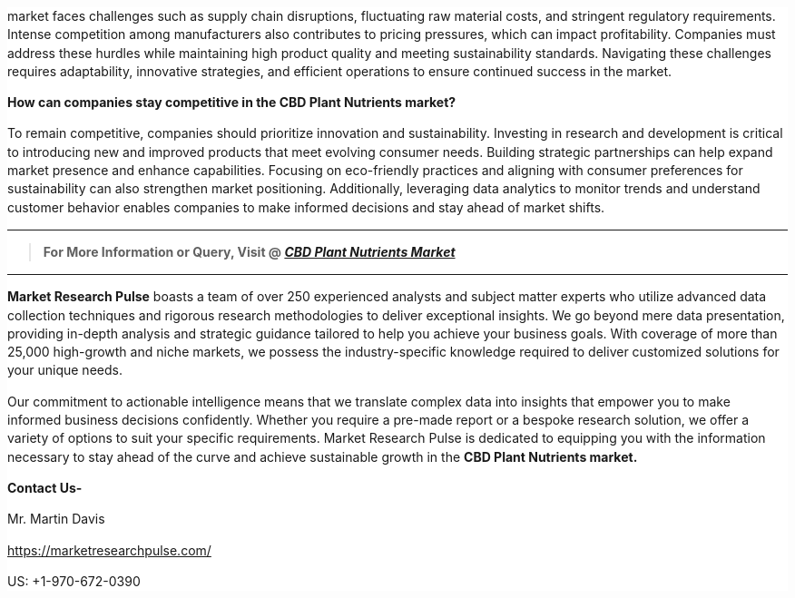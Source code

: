 market faces challenges such as supply chain disruptions, fluctuating raw material costs, and stringent regulatory requirements. Intense competition among manufacturers also contributes to pricing pressures, which can impact profitability. Companies must address these hurdles while maintaining high product quality and meeting sustainability standards. Navigating these challenges requires adaptability, innovative strategies, and efficient operations to ensure continued success in the market.</p><p><strong>How can companies stay competitive in the CBD Plant Nutrients market?</strong></p><p>To remain competitive, companies should prioritize innovation and sustainability. Investing in research and development is critical to introducing new and improved products that meet evolving consumer needs. Building strategic partnerships can help expand market presence and enhance capabilities. Focusing on eco-friendly practices and aligning with consumer preferences for sustainability can also strengthen market positioning. Additionally, leveraging data analytics to monitor trends and understand customer behavior enables companies to make informed decisions and stay ahead of market shifts.</p><hr /><blockquote><p><strong>For More Information or Query, Visit @&nbsp;<em><a href="https://marketresearchpulse.com/report/95759/cbd-plant-nutrients-market?utm_source=Linkedin&utm_medium=0112">CBD Plant Nutrients Market</a></em></strong></p></blockquote><hr /><p><strong>Market Research Pulse</strong> boasts a team of over 250 experienced analysts and subject matter experts who utilize advanced data collection techniques and rigorous research methodologies to deliver exceptional insights. We go beyond mere data presentation, providing in-depth analysis and strategic guidance tailored to help you achieve your business goals. With coverage of more than 25,000 high-growth and niche markets, we possess the industry-specific knowledge required to deliver customized solutions for your unique needs.</p><p>Our commitment to actionable intelligence means that we translate complex data into insights that empower you to make informed business decisions confidently. Whether you require a pre-made report or a bespoke research solution, we offer a variety of options to suit your specific requirements. Market Research Pulse is dedicated to equipping you with the information necessary to stay ahead of the curve and achieve sustainable growth in the <strong>CBD Plant Nutrients market.</strong></p><p><strong>Contact Us-</strong></p><p>Mr. Martin Davis</p><p>https://marketresearchpulse.com/</p><p>US: +1-970-672-0390</p>
